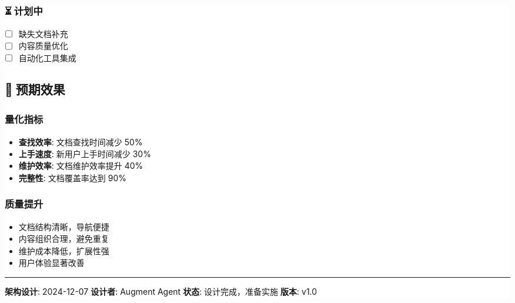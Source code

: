 ### ⏳ 计划中
- [ ] 缺失文档补充
- [ ] 内容质量优化
- [ ] 自动化工具集成

## 🎯 预期效果

### 量化指标
- **查找效率**: 文档查找时间减少 50%
- **上手速度**: 新用户上手时间减少 30%
- **维护效率**: 文档维护效率提升 40%
- **完整性**: 文档覆盖率达到 90%

### 质量提升
- 文档结构清晰，导航便捷
- 内容组织合理，避免重复
- 维护成本降低，扩展性强
- 用户体验显著改善

---

**架构设计**: 2024-12-07
**设计者**: Augment Agent
**状态**: 设计完成，准备实施
**版本**: v1.0
